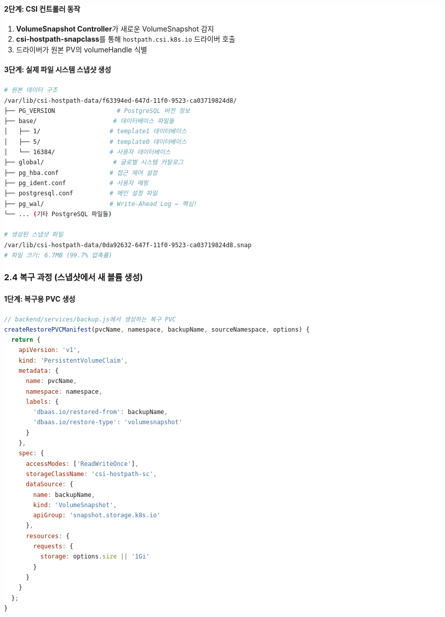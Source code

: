 #### 2단계: CSI 컨트롤러 동작

1. **VolumeSnapshot Controller**가 새로운 VolumeSnapshot 감지
2. **csi-hostpath-snapclass**를 통해 `hostpath.csi.k8s.io` 드라이버 호출
3. 드라이버가 원본 PV의 volumeHandle 식별

#### 3단계: 실제 파일 시스템 스냅샷 생성

```bash
# 원본 데이터 구조
/var/lib/csi-hostpath-data/f63394ed-647d-11f0-9523-ca03719824d8/
├── PG_VERSION                 # PostgreSQL 버전 정보
├── base/                     # 데이터베이스 파일들
│   ├── 1/                   # template1 데이터베이스
│   ├── 5/                   # template0 데이터베이스
│   └── 16384/               # 사용자 데이터베이스
├── global/                   # 글로벌 시스템 카탈로그
├── pg_hba.conf              # 접근 제어 설정
├── pg_ident.conf            # 사용자 매핑
├── postgresql.conf          # 메인 설정 파일
├── pg_wal/                  # Write-Ahead Log ← 핵심!
└── ... (기타 PostgreSQL 파일들)

# 생성된 스냅샷 파일
/var/lib/csi-hostpath-data/0da92632-647f-11f0-9523-ca03719824d8.snap
# 파일 크기: 6.7MB (99.7% 압축률)
```

### 2.4 복구 과정 (스냅샷에서 새 볼륨 생성)

#### 1단계: 복구용 PVC 생성

```javascript
// backend/services/backup.js에서 생성하는 복구 PVC
createRestorePVCManifest(pvcName, namespace, backupName, sourceNamespace, options) {
  return {
    apiVersion: 'v1',
    kind: 'PersistentVolumeClaim',
    metadata: {
      name: pvcName,
      namespace: namespace,
      labels: {
        'dbaas.io/restored-from': backupName,
        'dbaas.io/restore-type': 'volumesnapshot'
      }
    },
    spec: {
      accessModes: ['ReadWriteOnce'],
      storageClassName: 'csi-hostpath-sc',
      dataSource: {
        name: backupName,
        kind: 'VolumeSnapshot',
        apiGroup: 'snapshot.storage.k8s.io'
      },
      resources: {
        requests: {
          storage: options.size || '1Gi'
        }
      }
    }
  };
}
```
